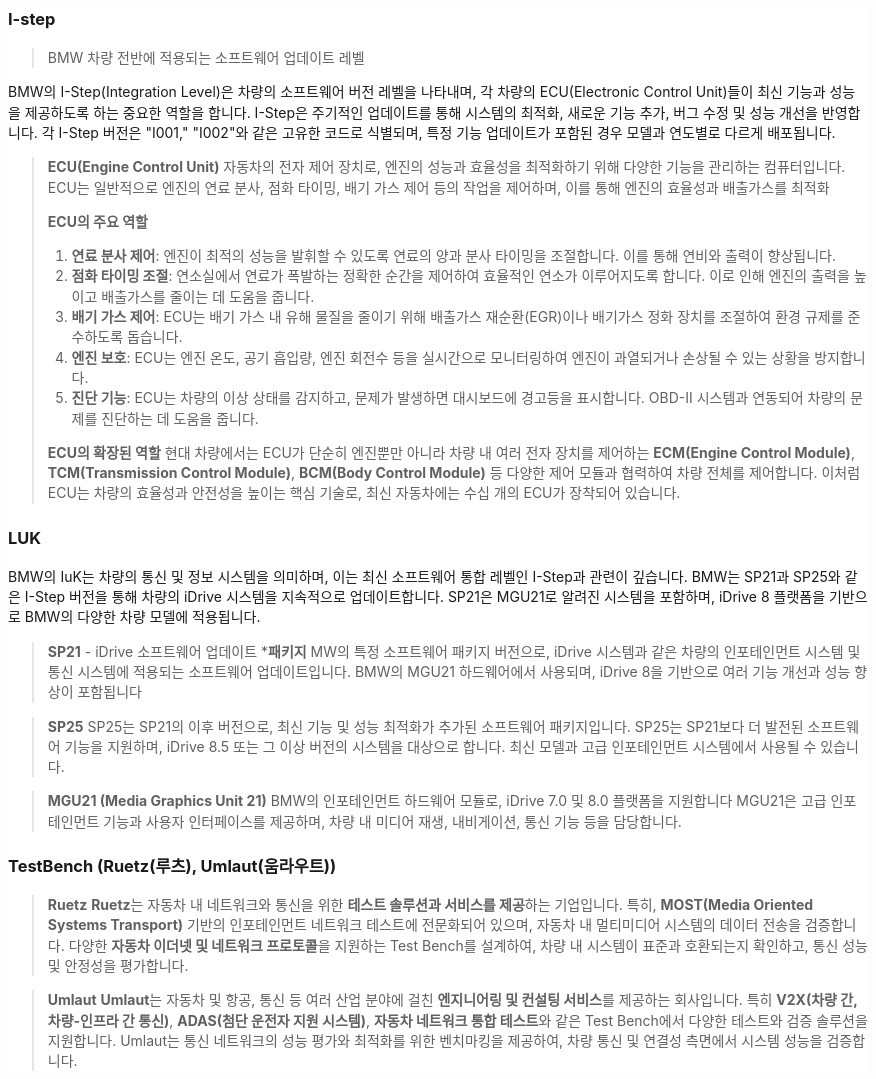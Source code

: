
### I-step
> BMW 차량 전반에 적용되는 소프트웨어 업데이트 레벨

BMW의 I-Step(Integration Level)은 차량의 소프트웨어 버전 레벨을 나타내며, 각 차량의 ECU(Electronic Control Unit)들이 최신 기능과 성능을 제공하도록 하는 중요한 역할을 합니다. I-Step은 주기적인 업데이트를 통해 시스템의 최적화, 새로운 기능 추가, 버그 수정 및 성능 개선을 반영합니다. 각 I-Step 버전은 "I001," "I002"와 같은 고유한 코드로 식별되며, 특정 기능 업데이트가 포함된 경우 모델과 연도별로 다르게 배포됩니다.	

> **ECU(Engine Control Unit)**
> 자동차의 전자 제어 장치로, 엔진의 성능과 효율성을 최적화하기 위해 다양한 기능을 관리하는 컴퓨터입니다. ECU는 일반적으로 엔진의 연료 분사, 점화 타이밍, 배기 가스 제어 등의 작업을 제어하며, 이를 통해 엔진의 효율성과 배출가스를 최적화
> 
> **ECU의 주요 역할**
> 1. **연료 분사 제어**: 엔진이 최적의 성능을 발휘할 수 있도록 연료의 양과 분사 타이밍을 조절합니다. 이를 통해 연비와 출력이 향상됩니다.
> 2. **점화 타이밍 조절**: 연소실에서 연료가 폭발하는 정확한 순간을 제어하여 효율적인 연소가 이루어지도록 합니다. 이로 인해 엔진의 출력을 높이고 배출가스를 줄이는 데 도움을 줍니다.
> 3. **배기 가스 제어**: ECU는 배기 가스 내 유해 물질을 줄이기 위해 배출가스 재순환(EGR)이나 배기가스 정화 장치를 조절하여 환경 규제를 준수하도록 돕습니다.
> 4. **엔진 보호**: ECU는 엔진 온도, 공기 흡입량, 엔진 회전수 등을 실시간으로 모니터링하여 엔진이 과열되거나 손상될 수 있는 상황을 방지합니다.
> 5. **진단 기능**: ECU는 차량의 이상 상태를 감지하고, 문제가 발생하면 대시보드에 경고등을 표시합니다. OBD-II 시스템과 연동되어 차량의 문제를 진단하는 데 도움을 줍니다.    
> 
> **ECU의 확장된 역할**
> 현대 차량에서는 ECU가 단순히 엔진뿐만 아니라 차량 내 여러 전자 장치를 제어하는
> **ECM(Engine Control Module)**, **TCM(Transmission Control Module)**, **BCM(Body Control Module)** 등 다양한 제어 모듈과 협력하여 차량 전체를 제어합니다. 이처럼 ECU는 차량의 효율성과 안전성을 높이는 핵심 기술로, 최신 자동차에는 수십 개의 ECU가 장착되어 있습니다.

### LUK
BMW의 IuK는 차량의 통신 및 정보 시스템을 의미하며, 이는 최신 소프트웨어 통합 레벨인 I-Step과 관련이 깊습니다. BMW는 SP21과 SP25와 같은 I-Step 버전을 통해 차량의 iDrive 시스템을 지속적으로 업데이트합니다. SP21은 MGU21로 알려진 시스템을 포함하며, iDrive 8 플랫폼을 기반으로 BMW의 다양한 차량 모델에 적용됩니다.

> **SP21** - iDrive 소프트웨어 업데이트 ***패키지**
> MW의 특정 소프트웨어 패키지 버전으로, iDrive 시스템과 같은 차량의 인포테인먼트 시스템 및 통신 시스템에 적용되는 소프트웨어 업데이트입니다.
> BMW의 MGU21 하드웨어에서 사용되며, iDrive 8을 기반으로 여러 기능 개선과 성능 향상이 포함됩니다

> **SP25**
> SP25는 SP21의 이후 버전으로, 최신 기능 및 성능 최적화가 추가된 소프트웨어 패키지입니다.
> SP25는 SP21보다 더 발전된 소프트웨어 기능을 지원하며, iDrive 8.5 또는 그 이상 버전의 시스템을 대상으로 합니다. 최신 모델과 고급 인포테인먼트 시스템에서 사용될 수 있습니다.

> **MGU21 (Media Graphics Unit 21)**
> BMW의 인포테인먼트 하드웨어 모듈로, iDrive 7.0 및 8.0 플랫폼을 지원합니다
> MGU21은 고급 인포테인먼트 기능과 사용자 인터페이스를 제공하며, 차량 내 미디어 재생, 내비게이션, 통신 기능 등을 담당합니다.

### TestBench (Ruetz(루츠), Umlaut(움라우트))

>**Ruetz**
>**Ruetz**는 자동차 내 네트워크와 통신을 위한 **테스트 솔루션과 서비스를 제공**하는 기업입니다. 특히, **MOST(Media Oriented Systems Transport)** 기반의 인포테인먼트 네트워크 테스트에 전문화되어 있으며, 자동차 내 멀티미디어 시스템의 데이터 전송을 검증합니다.
>다양한 **자동차 이더넷 및 네트워크 프로토콜**을 지원하는 Test Bench를 설계하여, 차량 내 시스템이 표준과 호환되는지 확인하고, 통신 성능 및 안정성을 평가합니다.

>**Umlaut**
>**Umlaut**는 자동차 및 항공, 통신 등 여러 산업 분야에 걸친 **엔지니어링 및 컨설팅 서비스**를 제공하는 회사입니다.
>특히 **V2X(차량 간, 차량-인프라 간 통신)**, **ADAS(첨단 운전자 지원 시스템)**, **자동차 네트워크 통합 테스트**와 같은 Test Bench에서 다양한 테스트와 검증 솔루션을 지원합니다.
>Umlaut는 통신 네트워크의 성능 평가와 최적화를 위한 벤치마킹을 제공하여, 차량 통신 및 연결성 측면에서 시스템 성능을 검증합니다.
